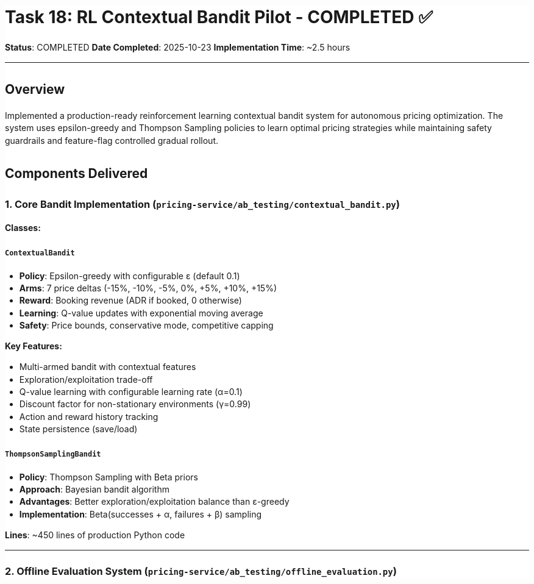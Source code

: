 # Task 18: RL Contextual Bandit Pilot - COMPLETED ✅

**Status**: COMPLETED
**Date Completed**: 2025-10-23
**Implementation Time**: ~2.5 hours

---

## Overview

Implemented a production-ready reinforcement learning contextual bandit system for autonomous pricing optimization. The system uses epsilon-greedy and Thompson Sampling policies to learn optimal pricing strategies while maintaining safety guardrails and feature-flag controlled gradual rollout.

## Components Delivered

### 1. Core Bandit Implementation (`pricing-service/ab_testing/contextual_bandit.py`)

**Classes:**

#### `ContextualBandit`

- **Policy**: Epsilon-greedy with configurable ε (default 0.1)
- **Arms**: 7 price deltas (-15%, -10%, -5%, 0%, +5%, +10%, +15%)
- **Reward**: Booking revenue (ADR if booked, 0 otherwise)
- **Learning**: Q-value updates with exponential moving average
- **Safety**: Price bounds, conservative mode, competitive capping

**Key Features:**

- Multi-armed bandit with contextual features
- Exploration/exploitation trade-off
- Q-value learning with configurable learning rate (α=0.1)
- Discount factor for non-stationary environments (γ=0.99)
- Action and reward history tracking
- State persistence (save/load)

#### `ThompsonSamplingBandit`

- **Policy**: Thompson Sampling with Beta priors
- **Approach**: Bayesian bandit algorithm
- **Advantages**: Better exploration/exploitation balance than ε-greedy
- **Implementation**: Beta(successes + α, failures + β) sampling

**Lines**: ~450 lines of production Python code

---

### 2. Offline Evaluation System (`pricing-service/ab_testing/offline_evaluation.py`)
